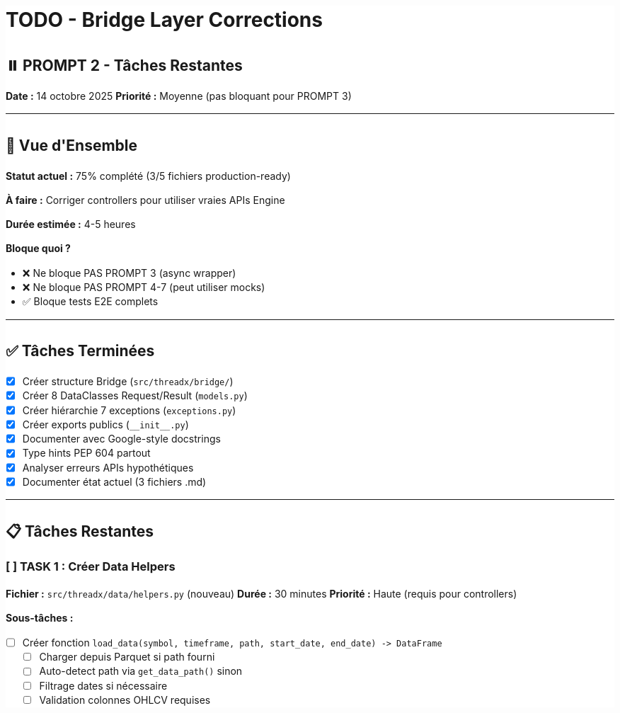 # TODO - Bridge Layer Corrections

## ⏸️ PROMPT 2 - Tâches Restantes

**Date :** 14 octobre 2025
**Priorité :** Moyenne (pas bloquant pour PROMPT 3)

---

## 🎯 Vue d'Ensemble

**Statut actuel :** 75% complété (3/5 fichiers production-ready)

**À faire :** Corriger controllers pour utiliser vraies APIs Engine

**Durée estimée :** 4-5 heures

**Bloque quoi ?**
- ❌ Ne bloque PAS PROMPT 3 (async wrapper)
- ❌ Ne bloque PAS PROMPT 4-7 (peut utiliser mocks)
- ✅ Bloque tests E2E complets

---

## ✅ Tâches Terminées

- [x] Créer structure Bridge (`src/threadx/bridge/`)
- [x] Créer 8 DataClasses Request/Result (`models.py`)
- [x] Créer hiérarchie 7 exceptions (`exceptions.py`)
- [x] Créer exports publics (`__init__.py`)
- [x] Documenter avec Google-style docstrings
- [x] Type hints PEP 604 partout
- [x] Analyser erreurs APIs hypothétiques
- [x] Documenter état actuel (3 fichiers .md)

---

## 📋 Tâches Restantes

### [ ] TASK 1 : Créer Data Helpers
**Fichier :** `src/threadx/data/helpers.py` (nouveau)
**Durée :** 30 minutes
**Priorité :** Haute (requis pour controllers)

**Sous-tâches :**
- [ ] Créer fonction `load_data(symbol, timeframe, path, start_date, end_date) -> DataFrame`
  - [ ] Charger depuis Parquet si path fourni
  - [ ] Auto-detect path via `get_data_path()` sinon
  - [ ] Filtrage dates si nécessaire
  - [ ] Validation colonnes OHLCV requises
